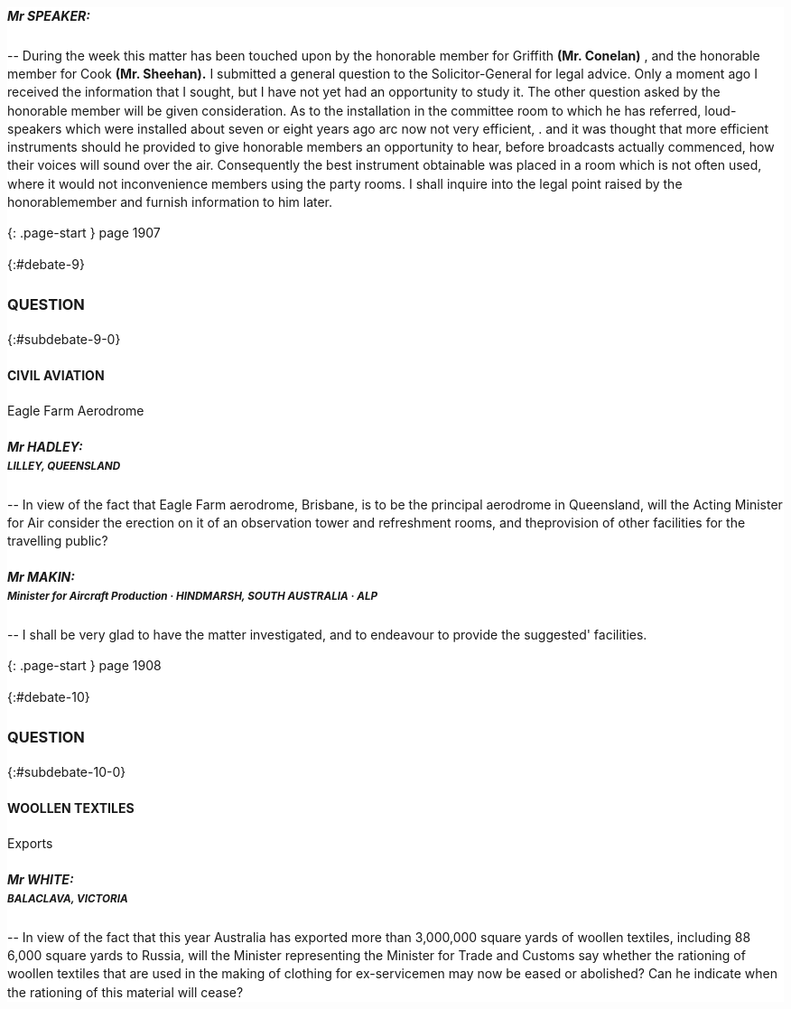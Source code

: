 ##### Mr SPEAKER:

-- During the week this matter has been touched upon by the honorable member for Griffith  **(Mr. Conelan)**  , and the honorable member for Cook  **(Mr. Sheehan).**  I submitted a general question to the Solicitor-General for legal advice. Only a moment ago I received the information that I sought, but I have not yet had an opportunity to study it. The other question asked by the honorable member will be given consideration. As to the installation in the committee room to which he has referred, loud-speakers which were installed about seven or eight years ago arc now not very efficient, . and it was thought that more efficient instruments should he provided to give honorable members an opportunity to hear, before broadcasts actually commenced, how their voices will sound over the air. Consequently the best instrument obtainable was placed in a room which is not often used, where it would not inconvenience members using the party rooms. I shall inquire into the legal point raised by the honorablemember and furnish information to him later. 

{: .page-start }
page 1907

{:#debate-9}
### QUESTION

{:#subdebate-9-0}
#### CIVIL AVIATION

Eagle Farm Aerodrome

##### Mr HADLEY:<br><small class="text-muted">LILLEY, QUEENSLAND</small>

-- In view of the fact that Eagle Farm aerodrome, Brisbane, is to be the principal aerodrome in Queensland, will the Acting Minister for Air  consider the erection on it of an observation tower and refreshment rooms, and theprovision of other facilities for the travelling public? 

##### Mr MAKIN:<br><small class="text-muted">Minister for Aircraft Production &middot; HINDMARSH, SOUTH AUSTRALIA &middot; ALP</small>

-- I shall be very glad to have the matter investigated, and to endeavour to provide the suggested' facilities. 

{: .page-start }
page 1908

{:#debate-10}
### QUESTION

{:#subdebate-10-0}
#### WOOLLEN TEXTILES

Exports

##### Mr WHITE:<br><small class="text-muted">BALACLAVA, VICTORIA</small>

-- In view of the fact that this year Australia has exported more than 3,000,000 square yards of woollen textiles, including 88 6,000 square yards to Russia, will the Minister representing the Minister for Trade and Customs say whether the rationing of woollen textiles that are used in the making of clothing for ex-servicemen may now be eased or abolished? Can he indicate when the rationing of this material will cease? 
